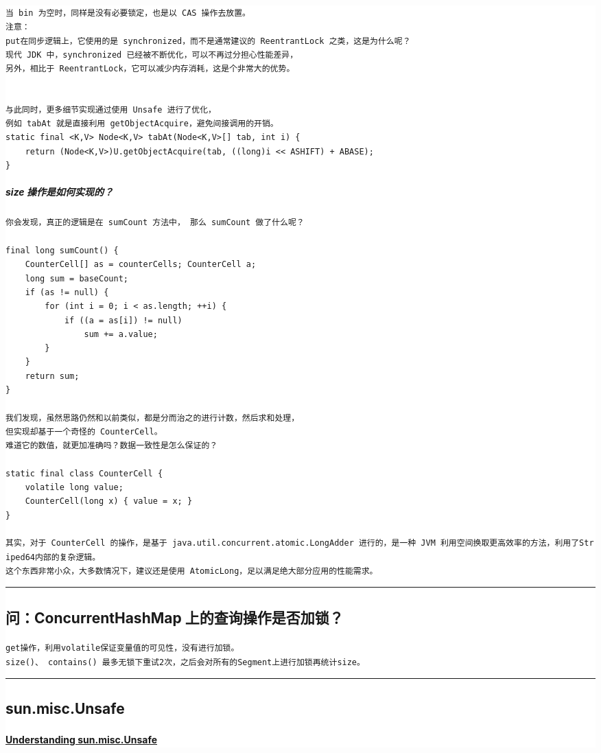 	当 bin 为空时，同样是没有必要锁定，也是以 CAS 操作去放置。
	注意：
	put在同步逻辑上，它使用的是 synchronized，而不是通常建议的 ReentrantLock 之类，这是为什么呢？
	现代 JDK 中，synchronized 已经被不断优化，可以不再过分担心性能差异，
	另外，相比于 ReentrantLock，它可以减少内存消耗，这是个非常大的优势。


#
	与此同时，更多细节实现通过使用 Unsafe 进行了优化，
	例如 tabAt 就是直接利用 getObjectAcquire，避免间接调用的开销。
	static final <K,V> Node<K,V> tabAt(Node<K,V>[] tab, int i) {
	    return (Node<K,V>)U.getObjectAcquire(tab, ((long)i << ASHIFT) + ABASE);
	}

#####  size 操作是如何实现的？	
	你会发现，真正的逻辑是在 sumCount 方法中， 那么 sumCount 做了什么呢？

	final long sumCount() {
	    CounterCell[] as = counterCells; CounterCell a;
	    long sum = baseCount;
	    if (as != null) {
	        for (int i = 0; i < as.length; ++i) {
	            if ((a = as[i]) != null)
	                sum += a.value;
	        }
	    }
	    return sum;
	}	

	我们发现，虽然思路仍然和以前类似，都是分而治之的进行计数，然后求和处理，
	但实现却基于一个奇怪的 CounterCell。 
	难道它的数值，就更加准确吗？数据一致性是怎么保证的？

	static final class CounterCell {
	    volatile long value;
	    CounterCell(long x) { value = x; }
	}

	其实，对于 CounterCell 的操作，是基于 java.util.concurrent.atomic.LongAdder 进行的，是一种 JVM 利用空间换取更高效率的方法，利用了Striped64内部的复杂逻辑。
	这个东西非常小众，大多数情况下，建议还是使用 AtomicLong，足以满足绝大部分应用的性能需求。




---	

## 问：ConcurrentHashMap 上的查询操作是否加锁？
	get操作，利用volatile保证变量值的可见性，没有进行加锁。
	size()、 contains() 最多无锁下重试2次，之后会对所有的Segment上进行加锁再统计size。

---
## sun.misc.Unsafe
#### [Understanding sun.misc.Unsafe](https://dzone.com/articles/understanding-sunmiscunsafe)
